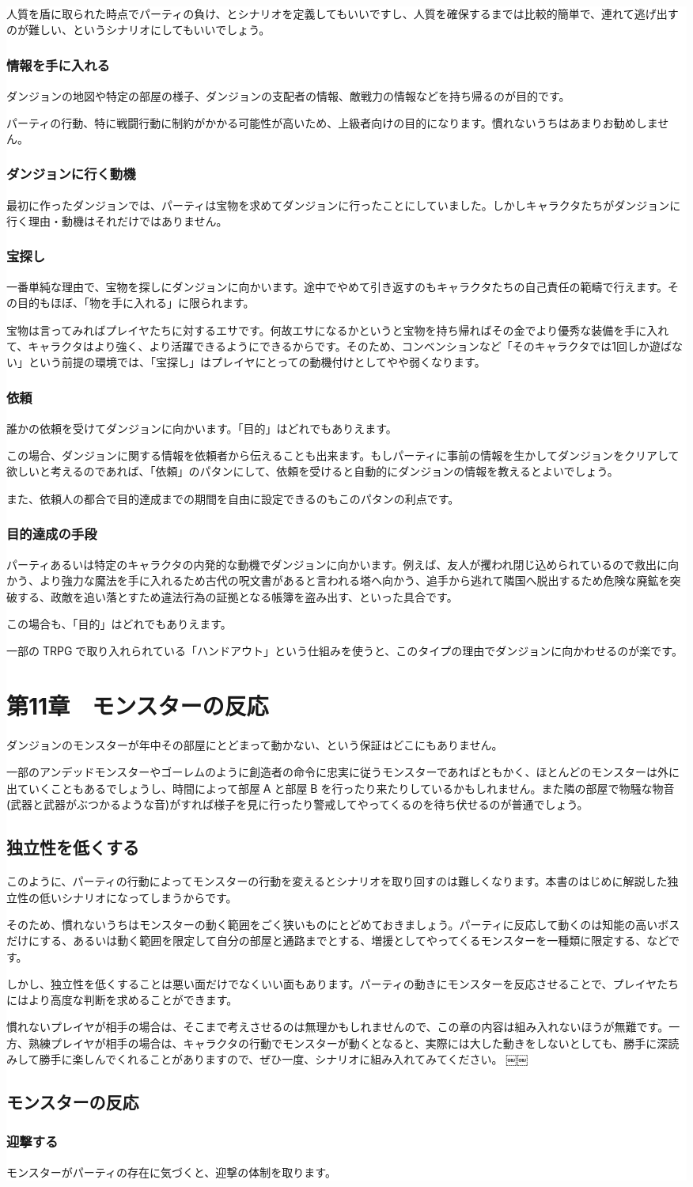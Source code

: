 人質を盾に取られた時点でパーティの負け、とシナリオを定義してもいいですし、人質を確保するまでは比較的簡単で、連れて逃げ出すのが難しい、というシナリオにしてもいいでしょう。
 
### 情報を手に入れる
ダンジョンの地図や特定の部屋の様子、ダンジョンの支配者の情報、敵戦力の情報などを持ち帰るのが目的です。

パーティの行動、特に戦闘行動に制約がかかる可能性が高いため、上級者向けの目的になります。慣れないうちはあまりお勧めしません。
 
### ダンジョンに行く動機
最初に作ったダンジョンでは、パーティは宝物を求めてダンジョンに行ったことにしていました。しかしキャラクタたちがダンジョンに行く理由・動機はそれだけではありません。
 
### 宝探し
一番単純な理由で、宝物を探しにダンジョンに向かいます。途中でやめて引き返すのもキャラクタたちの自己責任の範疇で行えます。その目的もほぼ、「物を手に入れる」に限られます。

宝物は言ってみればプレイヤたちに対するエサです。何故エサになるかというと宝物を持ち帰ればその金でより優秀な装備を手に入れて、キャラクタはより強く、より活躍できるようにできるからです。そのため、コンベンションなど「そのキャラクタでは1回しか遊ばない」という前提の環境では、「宝探し」はプレイヤにとっての動機付けとしてやや弱くなります。
 
### 依頼
誰かの依頼を受けてダンジョンに向かいます。「目的」はどれでもありえます。

この場合、ダンジョンに関する情報を依頼者から伝えることも出来ます。もしパーティに事前の情報を生かしてダンジョンをクリアして欲しいと考えるのであれば、「依頼」のパタンにして、依頼を受けると自動的にダンジョンの情報を教えるとよいでしょう。

また、依頼人の都合で目的達成までの期間を自由に設定できるのもこのパタンの利点です。
 
### 目的達成の手段
パーティあるいは特定のキャラクタの内発的な動機でダンジョンに向かいます。例えば、友人が攫われ閉じ込められているので救出に向かう、より強力な魔法を手に入れるため古代の呪文書があると言われる塔へ向かう、追手から逃れて隣国へ脱出するため危険な廃鉱を突破する、政敵を追い落とすため違法行為の証拠となる帳簿を盗み出す、といった具合です。

この場合も、「目的」はどれでもありえます。

一部の TRPG で取り入れられている「ハンドアウト」という仕組みを使うと、このタイプの理由でダンジョンに向かわせるのが楽です。
 
# 第11章　モンスターの反応
ダンジョンのモンスターが年中その部屋にとどまって動かない、という保証はどこにもありません。

一部のアンデッドモンスターやゴーレムのように創造者の命令に忠実に従うモンスターであればともかく、ほとんどのモンスターは外に出ていくこともあるでしょうし、時間によって部屋 A と部屋 B を行ったり来たりしているかもしれません。また隣の部屋で物騒な物音(武器と武器がぶつかるような音)がすれば様子を見に行ったり警戒してやってくるのを待ち伏せるのが普通でしょう。
 
## 独立性を低くする
このように、パーティの行動によってモンスターの行動を変えるとシナリオを取り回すのは難しくなります。本書のはじめに解説した独立性の低いシナリオになってしまうからです。

そのため、慣れないうちはモンスターの動く範囲をごく狭いものにとどめておきましょう。パーティに反応して動くのは知能の高いボスだけにする、あるいは動く範囲を限定して自分の部屋と通路までとする、増援としてやってくるモンスターを一種類に限定する、などです。

しかし、独立性を低くすることは悪い面だけでなくいい面もあります。パーティの動きにモンスターを反応させることで、プレイヤたちにはより高度な判断を求めることができます。

慣れないプレイヤが相手の場合は、そこまで考えさせるのは無理かもしれませんので、この章の内容は組み入れないほうが無難です。一方、熟練プレイヤが相手の場合は、キャラクタの行動でモンスターが動くとなると、実際には大した動きをしないとしても、勝手に深読みして勝手に楽しんでくれることがありますので、ぜひ一度、シナリオに組み入れてみてください。
￼￼
## モンスターの反応
 
### 迎撃する
モンスターがパーティの存在に気づくと、迎撃の体制を取ります。
